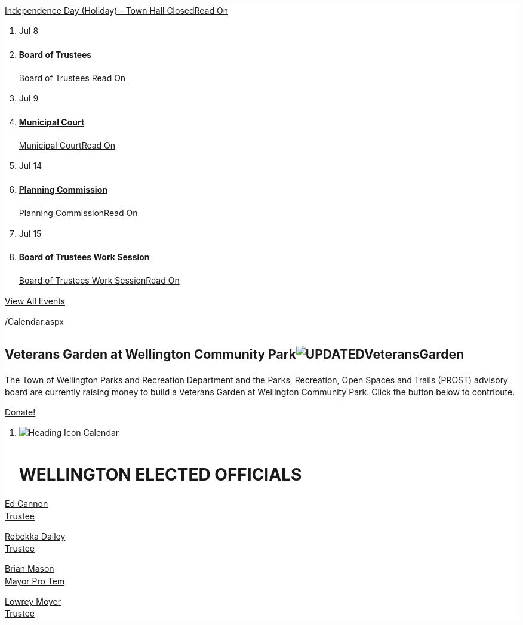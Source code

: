    [Independence Day (Holiday) - Town Hall ClosedRead On](https://www.townofwellington.com/Calendar.aspx?EID=3214)



1. Jul 8
2. #### [Board of Trustees](https://www.townofwellington.com/Calendar.aspx?EID=2816)
   
   [Board of Trustees Read On](https://www.townofwellington.com/Calendar.aspx?EID=2816)



1. Jul 9
2. #### [Municipal Court](https://www.townofwellington.com/Calendar.aspx?EID=3543)
   
   [Municipal CourtRead On](https://www.townofwellington.com/Calendar.aspx?EID=3543)



1. Jul 14
2. #### [Planning Commission](https://www.townofwellington.com/Calendar.aspx?EID=3938)
   
   [Planning CommissionRead On](https://www.townofwellington.com/Calendar.aspx?EID=3938)



1. Jul 15
2. #### [Board of Trustees Work Session](https://www.townofwellington.com/Calendar.aspx?EID=2919)
   
   [Board of Trustees Work SessionRead On](https://www.townofwellington.com/Calendar.aspx?EID=2919)

[View All Events](https://www.townofwellington.com/calendar.aspx?CID=25)

/Calendar.aspx

## Veterans Garden at Wellington Community Park![UPDATEDVeteransGarden](https://www.townofwellington.com/ImageRepository/Document?documentId=5161)

The Town of Wellington Parks and Recreation Department and the Parks, Recreation, Open Spaces and Trails (PROST) advisory board are currently raising money to build a Veterans Garden at Wellington Community Park. Click the button below to contribute.

[Donate!](https://app.amilia.com/store/en/wellingtoncolorado/shop/fundraising/1477476)

1. ![Heading Icon Calendar](https://www.townofwellington.com/ImageRepository/Document?documentId=4313)
   
   # WELLINGTON ELECTED OFFICIALS

[Ed Cannon  
Trustee](https://www.townofwellington.com/161/Board-of-Trustees)

[Rebekka Dailey  
Trustee](https://www.townofwellington.com/161/Board-of-Trustees)

[Brian Mason  
Mayor Pro Tem](https://www.townofwellington.com/161/Board-of-Trustees)

[Lowrey Moyer  
Trustee](https://www.townofwellington.com/161/Board-of-Trustees)
